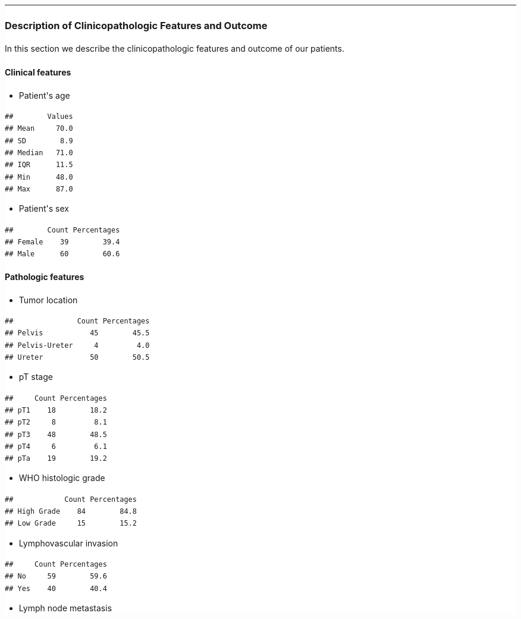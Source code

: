 ***

### Description of Clinicopathologic Features and Outcome
In this section we describe the clinicopathologic features and outcome of our patients.

#### Clinical features
* Patient's age

```
##        Values
## Mean     70.0
## SD        8.9
## Median   71.0
## IQR      11.5
## Min      48.0
## Max      87.0
```
* Patient's sex

```
##        Count Percentages
## Female    39        39.4
## Male      60        60.6
```

#### Pathologic features
* Tumor location

```
##               Count Percentages
## Pelvis           45        45.5
## Pelvis-Ureter     4         4.0
## Ureter           50        50.5
```
* pT stage

```
##     Count Percentages
## pT1    18        18.2
## pT2     8         8.1
## pT3    48        48.5
## pT4     6         6.1
## pTa    19        19.2
```
* WHO histologic grade

```
##            Count Percentages
## High Grade    84        84.8
## Low Grade     15        15.2
```
* Lymphovascular invasion

```
##     Count Percentages
## No     59        59.6
## Yes    40        40.4
```
* Lymph node metastasis
